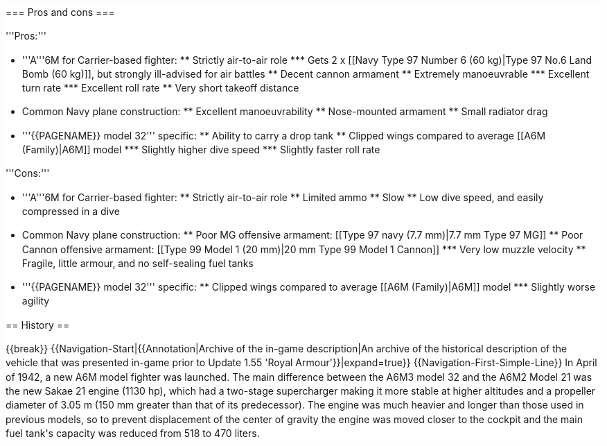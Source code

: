=== Pros and cons ===


'''Pros:'''

* '''A'''6M for Carrier-based fighter:
** Strictly air-to-air role
*** Gets 2 x [[Navy Type 97 Number 6 (60 kg)|Type 97 No.6 Land Bomb (60 kg)]], but strongly ill-advised for air battles
** Decent cannon armament
** Extremely manoeuvrable
*** Excellent turn rate
*** Excellent roll rate
** Very short takeoff distance

* Common Navy plane construction:
** Excellent manoeuvrability
** Nose-mounted armament
** Small radiator drag

* '''{{PAGENAME}} model 32''' specific:
** Ability to carry a drop tank
** Clipped wings compared to average [[A6M (Family)|A6M]] model
*** Slightly higher dive speed
*** Slightly faster roll rate

'''Cons:'''

* '''A'''6M for Carrier-based fighter:
** Strictly air-to-air role
** Limited ammo
** Slow
** Low dive speed, and easily compressed in a dive

* Common Navy plane construction:
** Poor MG offensive armament: [[Type 97 navy (7.7 mm)|7.7 mm Type 97 MG]]
** Poor Cannon offensive armament: [[Type 99 Model 1 (20 mm)|20 mm Type 99 Model 1 Cannon]]
*** Very low muzzle velocity
** Fragile, little armour, and no self-sealing fuel tanks

* '''{{PAGENAME}} model 32''' specific:
** Clipped wings compared to average [[A6M (Family)|A6M]] model
*** Slightly worse agility

== History ==


{{break}}
{{Navigation-Start|{{Annotation|Archive of the in-game description|An archive of the historical description of the vehicle that was presented in-game prior to Update 1.55 'Royal Armour'}}|expand=true}}
{{Navigation-First-Simple-Line}}
In April of 1942, a new A6M model fighter was launched. The main difference between the A6M3 model 32 and the A6M2 Model 21 was the new Sakae 21 engine (1130 hp), which had a two-stage supercharger making it more stable at higher altitudes and a propeller diameter of 3.05 m (150 mm greater than that of its predecessor). The engine was much heavier and longer than those used in previous models, so to prevent displacement of the center of gravity the engine was moved closer to the cockpit and the main fuel tank's capacity was reduced from 518 to 470 liters.

